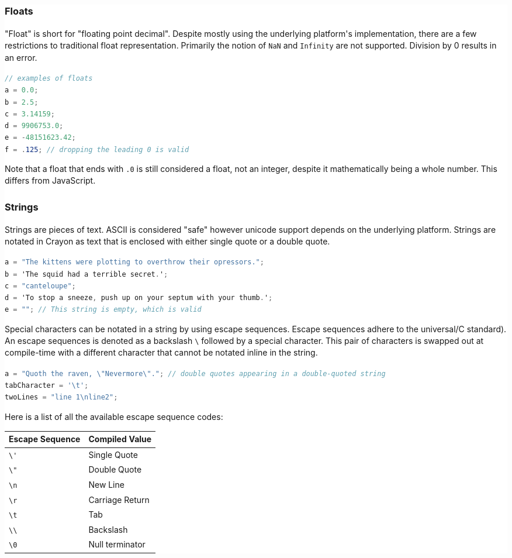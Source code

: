 ### Floats

"Float" is short for "floating point decimal". Despite mostly using the underlying platform's implementation, there are a few restrictions to traditional float representation. Primarily the notion of `NaN` and `Infinity` are not supported. Division by 0 results in an error.

```csharp
// examples of floats
a = 0.0;
b = 2.5;
c = 3.14159;
d = 9906753.0;
e = -48151623.42;
f = .125; // dropping the leading 0 is valid
```

Note that a float that ends with `.0` is still considered a float, not an integer, despite it mathematically being a whole number. This differs from JavaScript.

### Strings

Strings are pieces of text. ASCII is considered "safe" however unicode support depends on the underlying platform. Strings are notated in Crayon as text that is enclosed with either single quote or a double quote.

```csharp
a = "The kittens were plotting to overthrow their opressors.";
b = 'The squid had a terrible secret.';
c = "canteloupe";
d = 'To stop a sneeze, push up on your septum with your thumb.';
e = ""; // This string is empty, which is valid
```

Special characters can be notated in a string by using escape sequences. Escape sequences adhere to the universal/C standard). An escape sequences is denoted as a backslash `\` followed by a special character. This pair of characters is swapped out at compile-time with a different character that cannot be notated inline in the string.

```csharp
a = "Quoth the raven, \"Nevermore\"."; // double quotes appearing in a double-quoted string
tabCharacter = '\t';
twoLines = "line 1\nline2";
```

Here is a list of all the available escape sequence codes:

| Escape Sequence | Compiled Value |
| --- | --- |
| `\'` | Single Quote |
| `\"` | Double Quote |
| `\n` | New Line |
| `\r` | Carriage Return |
| `\t` | Tab |
| `\\` | Backslash |
| `\0` | Null terminator |
